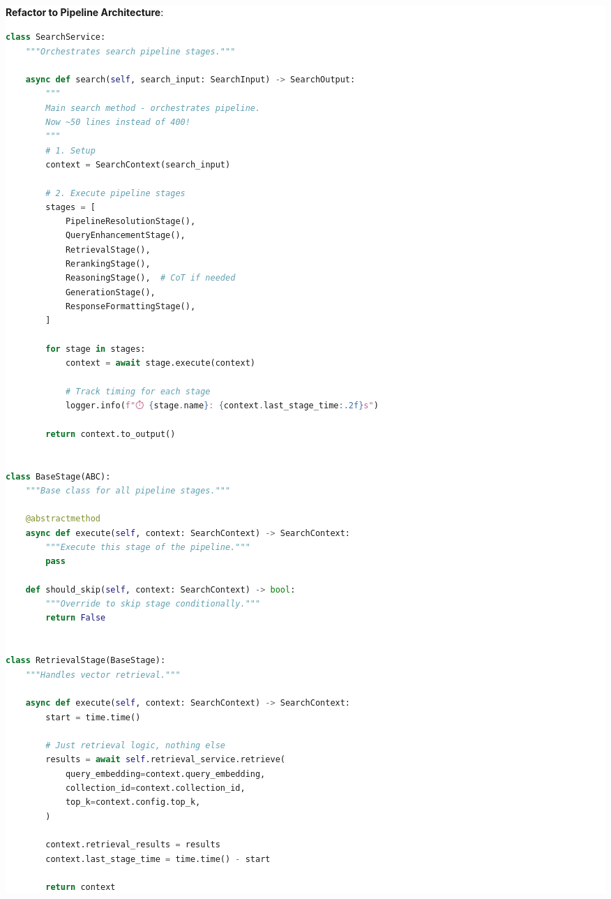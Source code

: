 **Refactor to Pipeline Architecture**:

```python
class SearchService:
    """Orchestrates search pipeline stages."""

    async def search(self, search_input: SearchInput) -> SearchOutput:
        """
        Main search method - orchestrates pipeline.
        Now ~50 lines instead of 400!
        """
        # 1. Setup
        context = SearchContext(search_input)

        # 2. Execute pipeline stages
        stages = [
            PipelineResolutionStage(),
            QueryEnhancementStage(),
            RetrievalStage(),
            RerankingStage(),
            ReasoningStage(),  # CoT if needed
            GenerationStage(),
            ResponseFormattingStage(),
        ]

        for stage in stages:
            context = await stage.execute(context)

            # Track timing for each stage
            logger.info(f"⏱️ {stage.name}: {context.last_stage_time:.2f}s")

        return context.to_output()


class BaseStage(ABC):
    """Base class for all pipeline stages."""

    @abstractmethod
    async def execute(self, context: SearchContext) -> SearchContext:
        """Execute this stage of the pipeline."""
        pass

    def should_skip(self, context: SearchContext) -> bool:
        """Override to skip stage conditionally."""
        return False


class RetrievalStage(BaseStage):
    """Handles vector retrieval."""

    async def execute(self, context: SearchContext) -> SearchContext:
        start = time.time()

        # Just retrieval logic, nothing else
        results = await self.retrieval_service.retrieve(
            query_embedding=context.query_embedding,
            collection_id=context.collection_id,
            top_k=context.config.top_k,
        )

        context.retrieval_results = results
        context.last_stage_time = time.time() - start

        return context
```